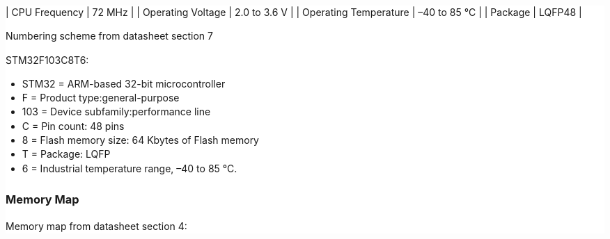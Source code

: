 | CPU Frequency             | 72 MHz        |
| Operating Voltage         | 2.0 to 3.6 V  |
| Operating Temperature     | –40 to 85 °C  |
| Package                   | LQFP48        |

Numbering scheme from datasheet section 7

STM32F103C8T6:

* STM32 = ARM-based 32-bit microcontroller
* F = Product type:general-purpose
* 103 = Device subfamily:performance line
* C = Pin count: 48 pins
* 8 = Flash memory size: 64 Kbytes of Flash memory
* T = Package: LQFP
* 6 = Industrial temperature range, –40 to 85 °C.

### Memory Map

Memory map from datasheet section 4:
